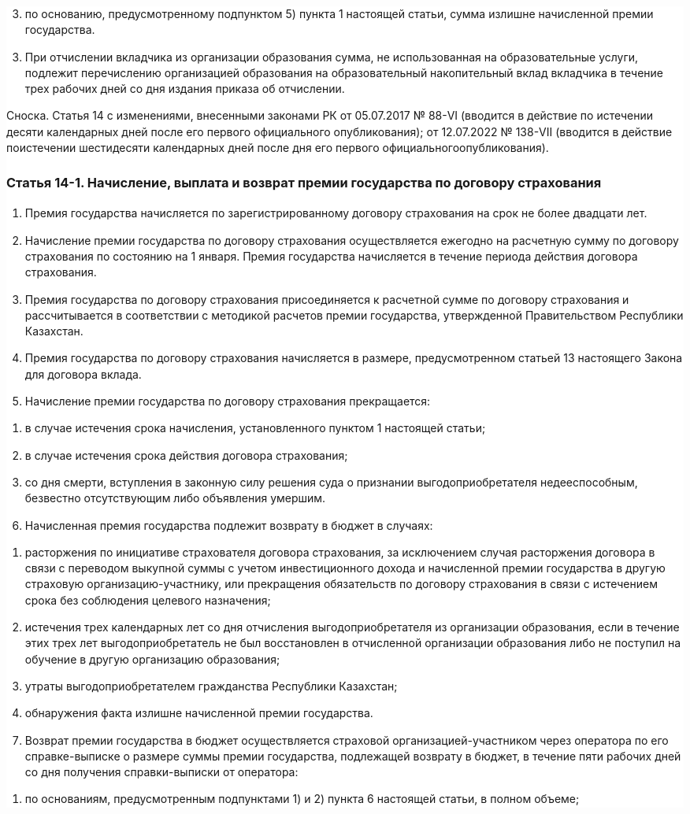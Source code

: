 3) по основанию, предусмотренному подпунктом 5) пункта 1 настоящей статьи, сумма излишне начисленной премии государства.

3. При отчислении вкладчика из организации образования сумма, не использованная на образовательные услуги, подлежит перечислению организацией образования на образовательный накопительный вклад вкладчика в течение трех рабочих дней со дня издания приказа об отчислении.

Сноска. Статья 14 с изменениями, внесенными законами РК от 05.07.2017 № 88-VI (вводится в действие по истечении десяти календарных дней после его первого официального опубликования); от 12.07.2022 № 138-VII (вводится в действие поистечении шестидесяти календарных дней после дня его первого официальногоопубликования).

### Статья 14-1. Начисление, выплата и возврат премии  государства по договору страхования

1. Премия государства начисляется по зарегистрированному договору страхования на срок не более двадцати лет.

2. Начисление премии государства по договору страхования осуществляется ежегодно на расчетную сумму по договору страхования по состоянию на 1 января. Премия государства начисляется в течение периода действия договора страхования.

3. Премия государства по договору страхования присоединяется к расчетной сумме по договору страхования и рассчитывается в соответствии с методикой расчетов премии государства, утвержденной Правительством Республики Казахстан.

4. Премия государства по договору страхования начисляется в размере, предусмотренном статьей 13 настоящего Закона для договора вклада.

5. Начисление премии государства по договору страхования прекращается:

1) в случае истечения срока начисления, установленного пунктом 1 настоящей статьи;

2) в случае истечения срока действия договора страхования;

3) со дня смерти, вступления в законную силу решения суда о признании выгодоприобретателя недееспособным, безвестно отсутствующим либо объявления умершим.

6. Начисленная премия государства подлежит возврату в бюджет в случаях:

1) расторжения по инициативе страхователя договора страхования, за исключением случая расторжения договора в связи с переводом выкупной суммы с учетом инвестиционного дохода и начисленной премии государства в другую страховую организацию-участнику, или прекращения обязательств по договору страхования в связи с истечением срока без соблюдения целевого назначения;

2) истечения трех календарных лет со дня отчисления выгодоприобретателя из организации образования, если в течение этих трех лет выгодоприобретатель не был восстановлен в отчисленной организации образования либо не поступил на обучение в другую организацию образования;

3) утраты выгодоприобретателем гражданства Республики Казахстан;

4) обнаружения факта излишне начисленной премии государства.

7. Возврат премии государства в бюджет осуществляется страховой организацией-участником через оператора по его справке-выписке о размере суммы премии государства, подлежащей возврату в бюджет, в течение пяти рабочих дней со дня получения справки-выписки от оператора:

1) по основаниям, предусмотренным подпунктами 1) и 2) пункта 6 настоящей статьи, в полном объеме;
